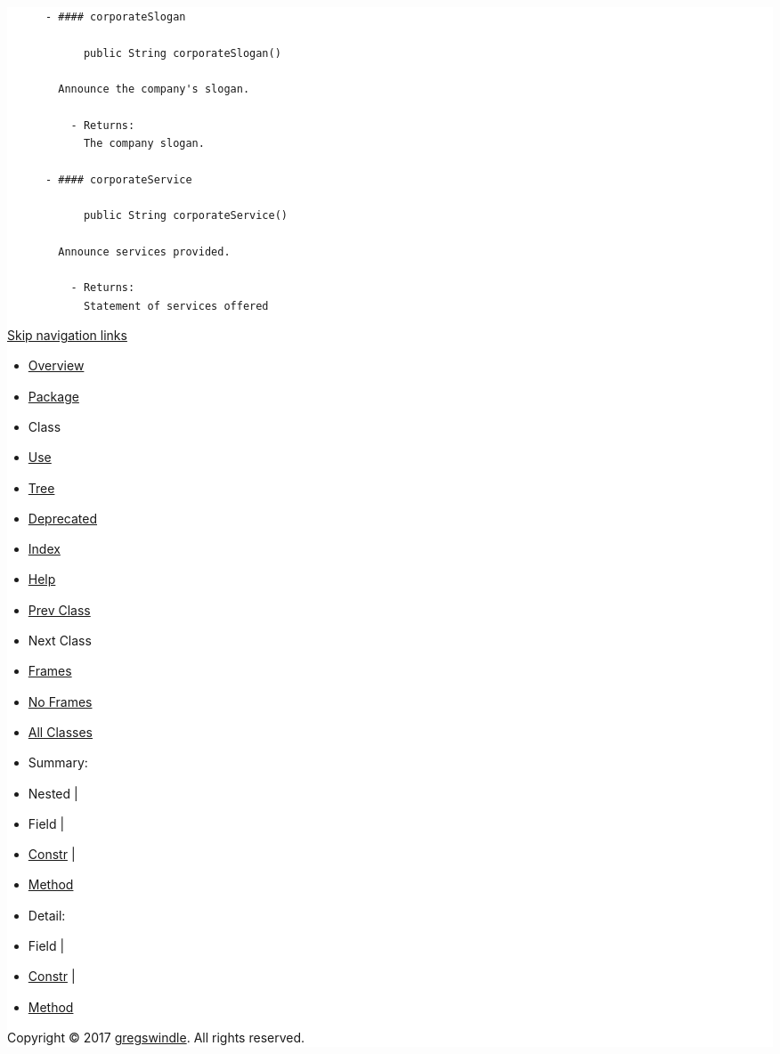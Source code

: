           - #### corporateSlogan
            
                public String corporateSlogan()
            
            Announce the company's slogan.
            
              - Returns:  
                The company slogan.
        
          - #### corporateService
            
                public String corporateService()
            
            Announce services provided.
            
              - Returns:  
                Statement of services offered

[Skip navigation
    links](#skip.navbar.bottom "Skip navigation links")

  - [Overview](../../../../overview-summary.md)
  - [Package](package-summary.md)
  - Class
  - [Use](class-use/Organization.md)
  - [Tree](package-tree.md)
  - [Deprecated](../../../../deprecated-list.md)
  - [Index](../../../../index-all.md)
  - [Help](../../../../help-doc.md)



  - [Prev Class](../../../../net/swindle/springdemo/domain/HumanResourceDept.md "class in net.swindle.springdemo.domain")
  - Next Class



  - [Frames](../../../../index.md?net/swindle/springdemo/domain/Organization.md)
  - [No Frames](Organization.md)



  - [All Classes](../../../../allclasses-noframe.md)



  - Summary: 
  - Nested | 
  - Field | 
  - [Constr](#constructor.summary) | 
  - [Method](#method.summary)



  - Detail: 
  - Field | 
  - [Constr](#constructor.detail) | 
  - [Method](#method.detail)

Copyright © 2017 [gregswindle](https://github.com/gregswindle). All
rights reserved.
